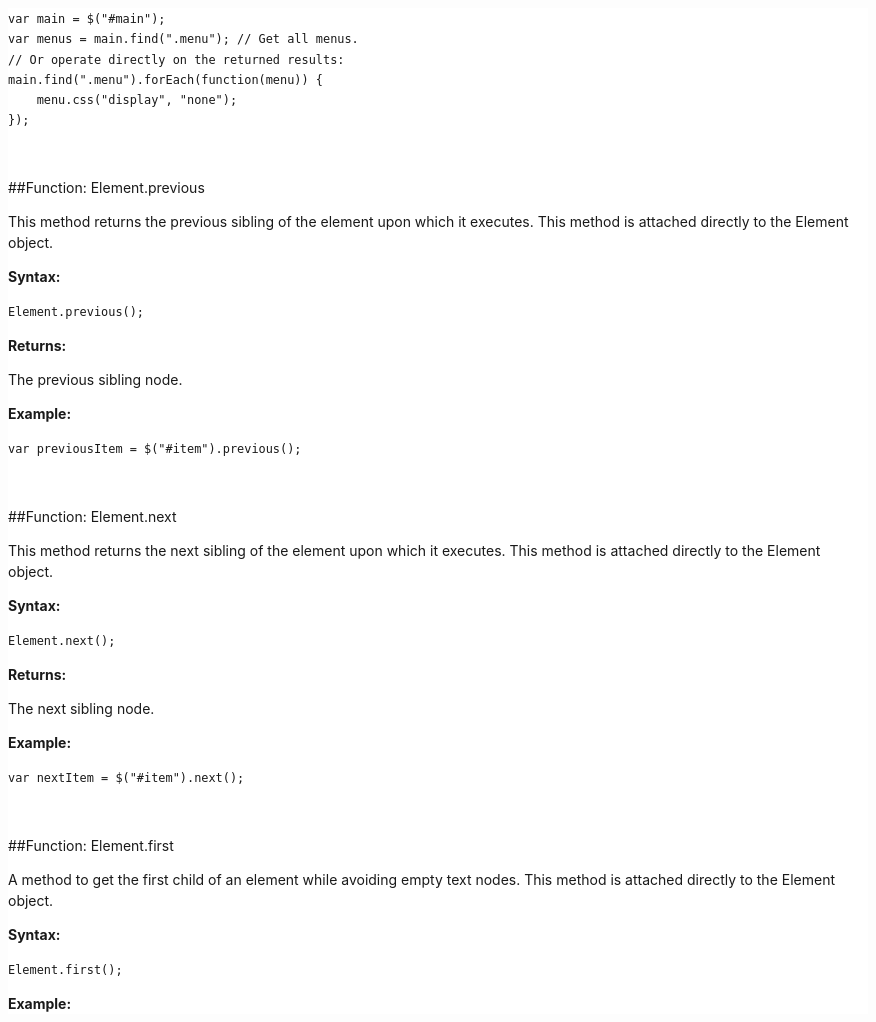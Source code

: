 	var main = $("#main");
	var menus = main.find(".menu"); // Get all menus.
	// Or operate directly on the returned results:
	main.find(".menu").forEach(function(menu)) { 
		menu.css("display", "none");
	});



&nbsp;

##Function: Element.previous

This method returns the previous sibling of the element upon which it executes. This method is attached directly to the Element object.

**Syntax:**

    Element.previous();

**Returns:**

The previous sibling node. 

**Example:**

    var previousItem = $("#item").previous();

 


&nbsp;

##Function: Element.next

This method returns the next sibling of the element upon which it executes. This method is attached directly to the Element object.

**Syntax:**

    Element.next();

**Returns:**

The next sibling node. 

**Example:**

    var nextItem = $("#item").next();


 

&nbsp;

##Function: Element.first

A method to get the first child of an element while avoiding empty text nodes. This method is attached directly to the Element object.

**Syntax:**

    Element.first();

**Example:**
